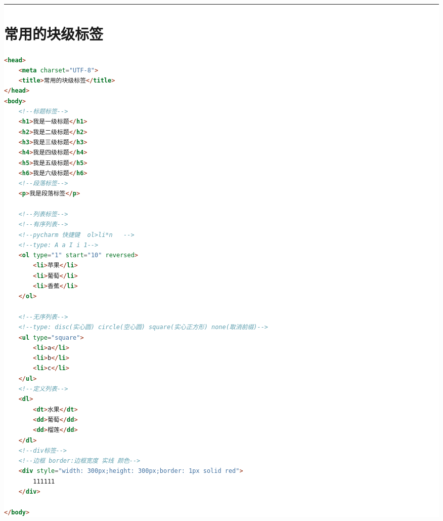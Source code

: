 

------

# 常用的块级标签

```html
<head>
    <meta charset="UTF-8">
    <title>常用的块级标签</title>
</head>
<body>
    <!--标题标签-->
    <h1>我是一级标题</h1>
    <h2>我是二级标题</h2>
    <h3>我是三级标题</h3>
    <h4>我是四级标题</h4>
    <h5>我是五级标题</h5>
    <h6>我是六级标题</h6>
    <!--段落标签-->
    <p>我是段落标签</p>

    <!--列表标签-->
    <!--有序列表-->
    <!--pycharm 快捷键  ol>li*n   -->
    <!--type: A a I i 1-->
    <ol type="1" start="10" reversed>
        <li>苹果</li>
        <li>葡萄</li>
        <li>香蕉</li>
    </ol>

    <!--无序列表-->
    <!--type: disc(实心圆) circle(空心圆) square(实心正方形) none(取消前缀)-->
    <ul type="square">
        <li>a</li>
        <li>b</li>
        <li>c</li>
    </ul>
    <!--定义列表-->
    <dl>
        <dt>水果</dt>
        <dd>葡萄</dd>
        <dd>榴莲</dd>
    </dl>
    <!--div标签-->
    <!--边框 border:边框宽度 实线 颜色-->
    <div style="width: 300px;height: 300px;border: 1px solid red">
        111111
    </div>

</body>
```
